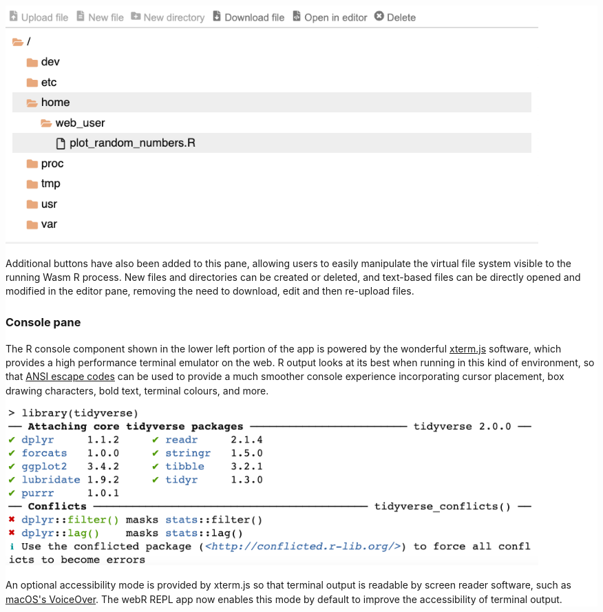<a href="files.png"><img alt="A screenshot of the files pane showing the path /home/web_user/plot_random_numbers.R" width="90%" src="files.png"></a>

Additional buttons have also been added to this pane, allowing users to easily manipulate the virtual file system visible to the running Wasm R process. New files and directories can be created or deleted, and text-based files can be directly opened and modified in the editor pane, removing the need to download, edit and then re-upload files.

### Console pane

The R console component shown in the lower left portion of the app is powered by the wonderful [xterm.js](https://xtermjs.org) software, which provides a high performance terminal emulator on the web. R output looks at its best when running in this kind of environment, so that [ANSI escape codes](https://en.wikipedia.org/wiki/ANSI_escape_code) can be used to provide a much smoother console experience incorporating cursor placement, box drawing characters, bold text, terminal colours, and more.

<a href="term.png"><img alt="An example of ANSI escape sequences in R console output while loading the tidyverse package." width="90%" src="term.png"></a>

An optional accessibility mode is provided by xterm.js so that terminal output is readable by screen reader software, such as [macOS's VoiceOver](https://support.apple.com/en-gb/guide/voiceover/welcome/mac). The webR REPL app now enables this mode by default to improve the accessibility of terminal output.
